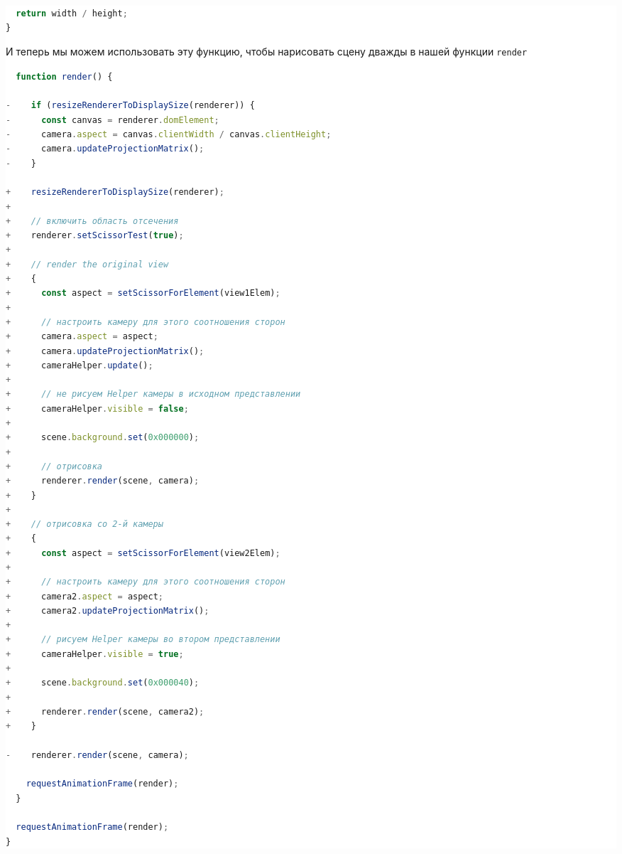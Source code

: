 ```js
  return width / height;
}
```

И теперь мы можем использовать эту функцию, чтобы нарисовать сцену дважды в нашей функции `render`

```js
  function render() {

-    if (resizeRendererToDisplaySize(renderer)) {
-      const canvas = renderer.domElement;
-      camera.aspect = canvas.clientWidth / canvas.clientHeight;
-      camera.updateProjectionMatrix();
-    }

+    resizeRendererToDisplaySize(renderer);
+
+    // включить область отсечения
+    renderer.setScissorTest(true);
+
+    // render the original view
+    {
+      const aspect = setScissorForElement(view1Elem);
+
+      // настроить камеру для этого соотношения сторон
+      camera.aspect = aspect;
+      camera.updateProjectionMatrix();
+      cameraHelper.update();
+
+      // не рисуем Helper камеры в исходном представлении
+      cameraHelper.visible = false;
+
+      scene.background.set(0x000000);
+
+      // отрисовка
+      renderer.render(scene, camera);
+    }
+
+    // отрисовка со 2-й камеры
+    {
+      const aspect = setScissorForElement(view2Elem);
+
+      // настроить камеру для этого соотношения сторон
+      camera2.aspect = aspect;
+      camera2.updateProjectionMatrix();
+
+      // рисуем Helper камеры во втором представлении
+      cameraHelper.visible = true;
+
+      scene.background.set(0x000040);
+
+      renderer.render(scene, camera2);
+    }

-    renderer.render(scene, camera);

    requestAnimationFrame(render);
  }

  requestAnimationFrame(render);
}
```
